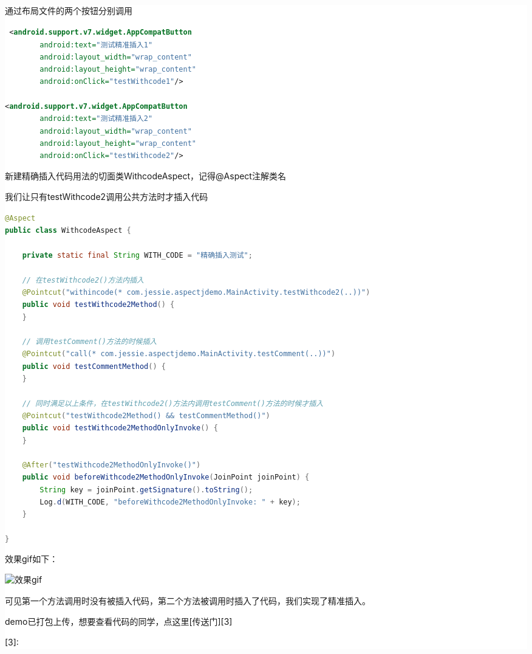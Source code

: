 通过布局文件的两个按钮分别调用

```xml
 <android.support.v7.widget.AppCompatButton
        android:text="测试精准插入1"
        android:layout_width="wrap_content"
        android:layout_height="wrap_content"
        android:onClick="testWithcode1"/>

<android.support.v7.widget.AppCompatButton
        android:text="测试精准插入2"
        android:layout_width="wrap_content"
        android:layout_height="wrap_content"
        android:onClick="testWithcode2"/>
```

新建精确插入代码用法的切面类WithcodeAspect，记得@Aspect注解类名

我们让只有testWithcode2调用公共方法时才插入代码

```java
@Aspect
public class WithcodeAspect {
  
    private static final String WITH_CODE = "精确插入测试";

    // 在testWithcode2()方法内插入
    @Pointcut("withincode(* com.jessie.aspectjdemo.MainActivity.testWithcode2(..))")
    public void testWithcode2Method() {
    }

    // 调用testComment()方法的时候插入
    @Pointcut("call(* com.jessie.aspectjdemo.MainActivity.testComment(..))")
    public void testCommentMethod() {
    }

    // 同时满足以上条件，在testWithcode2()方法内调用testComment()方法的时候才插入
    @Pointcut("testWithcode2Method() && testCommentMethod()")
    public void testWithcode2MethodOnlyInvoke() {
    }

    @After("testWithcode2MethodOnlyInvoke()")
    public void beforeWithcode2MethodOnlyInvoke(JoinPoint joinPoint) {
        String key = joinPoint.getSignature().toString();
        Log.d(WITH_CODE, "beforeWithcode2MethodOnlyInvoke: " + key);
    }

}
```

效果gif如下：

![效果gif][2]

可见第一个方法调用时没有被插入代码，第二个方法被调用时插入了代码，我们实现了精准插入。

demo已打包上传，想要查看代码的同学，点这里[传送门][3]

[0]:http://oqujmbgen.bkt.clouddn.com/AOP-Started.png
[1]:http://oqujmbgen.bkt.clouddn.com/AOP-Started1.gif
[2]:http://oqujmbgen.bkt.clouddn.com/AOP-Started2.gif
[3]:
